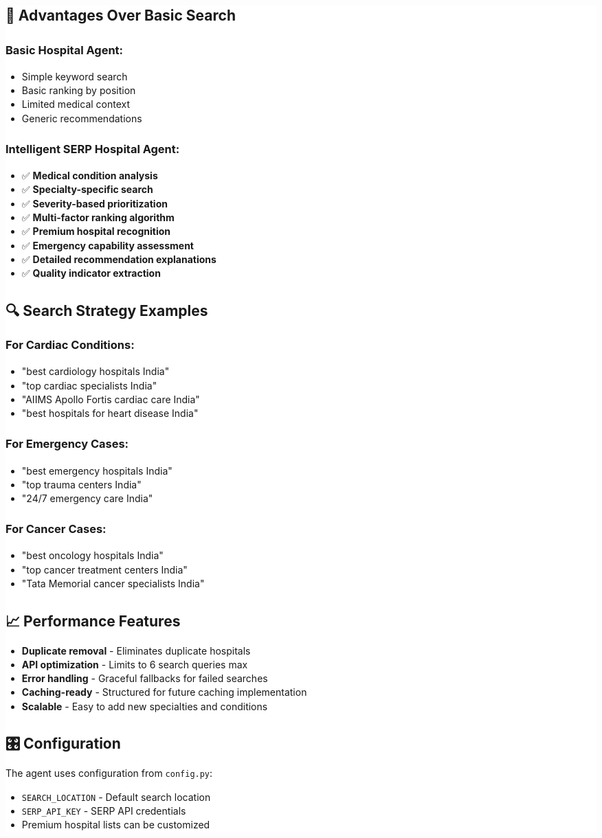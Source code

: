 ## 🚀 **Advantages Over Basic Search**

### Basic Hospital Agent:
- Simple keyword search
- Basic ranking by position
- Limited medical context
- Generic recommendations

### Intelligent SERP Hospital Agent:
- ✅ **Medical condition analysis**
- ✅ **Specialty-specific search**
- ✅ **Severity-based prioritization**
- ✅ **Multi-factor ranking algorithm**
- ✅ **Premium hospital recognition**
- ✅ **Emergency capability assessment**
- ✅ **Detailed recommendation explanations**
- ✅ **Quality indicator extraction**

## 🔍 **Search Strategy Examples**

### For Cardiac Conditions:
- "best cardiology hospitals India"
- "top cardiac specialists India"
- "AIIMS Apollo Fortis cardiac care India"
- "best hospitals for heart disease India"

### For Emergency Cases:
- "best emergency hospitals India"
- "top trauma centers India"
- "24/7 emergency care India"

### For Cancer Cases:
- "best oncology hospitals India"
- "top cancer treatment centers India"
- "Tata Memorial cancer specialists India"

## 📈 **Performance Features**

- **Duplicate removal** - Eliminates duplicate hospitals
- **API optimization** - Limits to 6 search queries max
- **Error handling** - Graceful fallbacks for failed searches
- **Caching-ready** - Structured for future caching implementation
- **Scalable** - Easy to add new specialties and conditions

## 🎛️ **Configuration**

The agent uses configuration from `config.py`:
- `SEARCH_LOCATION` - Default search location
- `SERP_API_KEY` - SERP API credentials
- Premium hospital lists can be customized
